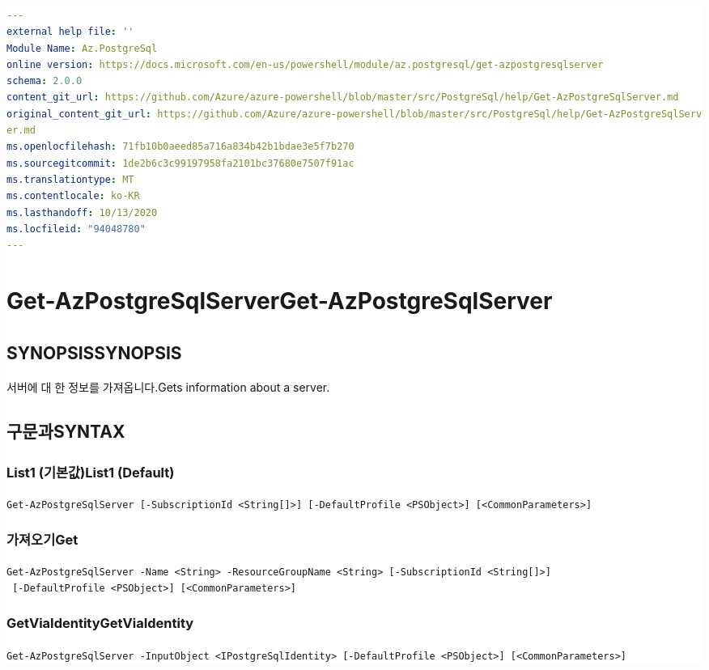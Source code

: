 ```yaml
---
external help file: ''
Module Name: Az.PostgreSql
online version: https://docs.microsoft.com/en-us/powershell/module/az.postgresql/get-azpostgresqlserver
schema: 2.0.0
content_git_url: https://github.com/Azure/azure-powershell/blob/master/src/PostgreSql/help/Get-AzPostgreSqlServer.md
original_content_git_url: https://github.com/Azure/azure-powershell/blob/master/src/PostgreSql/help/Get-AzPostgreSqlServer.md
ms.openlocfilehash: 71fb10b0aeed85a716a834b42b1bdae3e5f7b270
ms.sourcegitcommit: 1de2b6c3c99197958fa2101bc37680e7507f91ac
ms.translationtype: MT
ms.contentlocale: ko-KR
ms.lasthandoff: 10/13/2020
ms.locfileid: "94048780"
---
```

# <span data-ttu-id="7b0d4-101">Get-AzPostgreSqlServer</span><span class="sxs-lookup"><span data-stu-id="7b0d4-101">Get-AzPostgreSqlServer</span></span>

## <span data-ttu-id="7b0d4-102">SYNOPSIS</span><span class="sxs-lookup"><span data-stu-id="7b0d4-102">SYNOPSIS</span></span>
<span data-ttu-id="7b0d4-103">서버에 대 한 정보를 가져옵니다.</span><span class="sxs-lookup"><span data-stu-id="7b0d4-103">Gets information about a server.</span></span>

## <span data-ttu-id="7b0d4-104">구문과</span><span class="sxs-lookup"><span data-stu-id="7b0d4-104">SYNTAX</span></span>

### <span data-ttu-id="7b0d4-105">List1 (기본값)</span><span class="sxs-lookup"><span data-stu-id="7b0d4-105">List1 (Default)</span></span>
```
Get-AzPostgreSqlServer [-SubscriptionId <String[]>] [-DefaultProfile <PSObject>] [<CommonParameters>]
```

### <span data-ttu-id="7b0d4-106">가져오기</span><span class="sxs-lookup"><span data-stu-id="7b0d4-106">Get</span></span>
```
Get-AzPostgreSqlServer -Name <String> -ResourceGroupName <String> [-SubscriptionId <String[]>]
 [-DefaultProfile <PSObject>] [<CommonParameters>]
```

### <span data-ttu-id="7b0d4-107">GetViaIdentity</span><span class="sxs-lookup"><span data-stu-id="7b0d4-107">GetViaIdentity</span></span>
```
Get-AzPostgreSqlServer -InputObject <IPostgreSqlIdentity> [-DefaultProfile <PSObject>] [<CommonParameters>]
```
